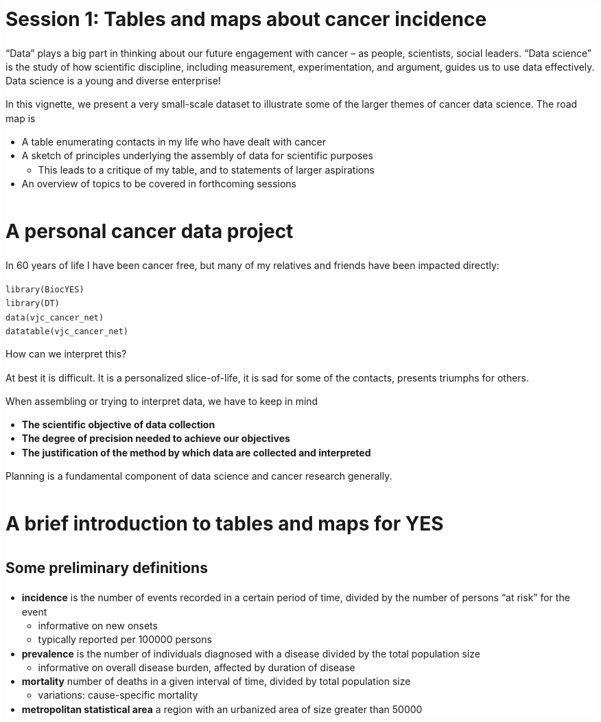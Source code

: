 # Session 1: Tables and maps about cancer incidence

“Data” plays a big part in thinking about our future engagement with
cancer – as people, scientists, social leaders. “Data science” is the
study of how scientific discipline, including measurement,
experimentation, and argument, guides us to use data effectively. Data
science is a young and diverse enterprise!

In this vignette, we present a very small-scale dataset to illustrate
some of the larger themes of cancer data science. The road map is

-   A table enumerating contacts in my life who have dealt with cancer
-   A sketch of principles underlying the assembly of data for
    scientific purposes
    -   This leads to a critique of my table, and to statements of
        larger aspirations
-   An overview of topics to be covered in forthcoming sessions

# A personal cancer data project

In 60 years of life I have been cancer free, but many of my relatives
and friends have been impacted directly:

    library(BiocYES)
    library(DT)
    data(vjc_cancer_net)
    datatable(vjc_cancer_net)

How can we interpret this?

At best it is difficult. It is a personalized slice-of-life, it is sad
for some of the contacts, presents triumphs for others.

When assembling or trying to interpret data, we have to keep in mind

-   **The scientific objective of data collection**
-   **The degree of precision needed to achieve our objectives**
-   **The justification of the method by which data are collected and
    interpreted**

Planning is a fundamental component of data science and cancer research
generally.

# A brief introduction to tables and maps for YES

## Some preliminary definitions

-   **incidence** is the number of events recorded in a certain period
    of time, divided by the number of persons “at risk” for the event
    -   informative on new onsets
    -   typically reported per 100000 persons
-   **prevalence** is the number of individuals diagnosed with a disease
    divided by the total population size
    -   informative on overall disease burden, affected by duration of
        disease
-   **mortality** number of deaths in a given interval of time, divided
    by total population size
    -   variations: cause-specific mortality
-   **metropolitan statistical area** a region with an urbanized area of
    size greater than 50000
